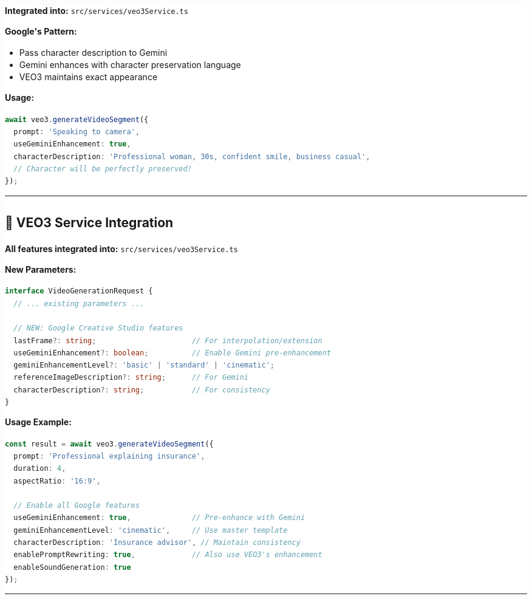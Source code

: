 **Integrated into:** `src/services/veo3Service.ts`

**Google's Pattern:**
- Pass character description to Gemini
- Gemini enhances with character preservation language
- VEO3 maintains exact appearance

**Usage:**
```typescript
await veo3.generateVideoSegment({
  prompt: 'Speaking to camera',
  useGeminiEnhancement: true,
  characterDescription: 'Professional woman, 30s, confident smile, business casual',
  // Character will be perfectly preserved!
});
```

---

## 🎯 VEO3 Service Integration

**All features integrated into:** `src/services/veo3Service.ts`

**New Parameters:**
```typescript
interface VideoGenerationRequest {
  // ... existing parameters ...

  // NEW: Google Creative Studio features
  lastFrame?: string;                      // For interpolation/extension
  useGeminiEnhancement?: boolean;          // Enable Gemini pre-enhancement
  geminiEnhancementLevel?: 'basic' | 'standard' | 'cinematic';
  referenceImageDescription?: string;      // For Gemini
  characterDescription?: string;           // For consistency
}
```

**Usage Example:**
```typescript
const result = await veo3.generateVideoSegment({
  prompt: 'Professional explaining insurance',
  duration: 4,
  aspectRatio: '16:9',

  // Enable all Google features
  useGeminiEnhancement: true,              // Pre-enhance with Gemini
  geminiEnhancementLevel: 'cinematic',     // Use master template
  characterDescription: 'Insurance advisor', // Maintain consistency
  enablePromptRewriting: true,             // Also use VEO3's enhancement
  enableSoundGeneration: true
});
```

---
